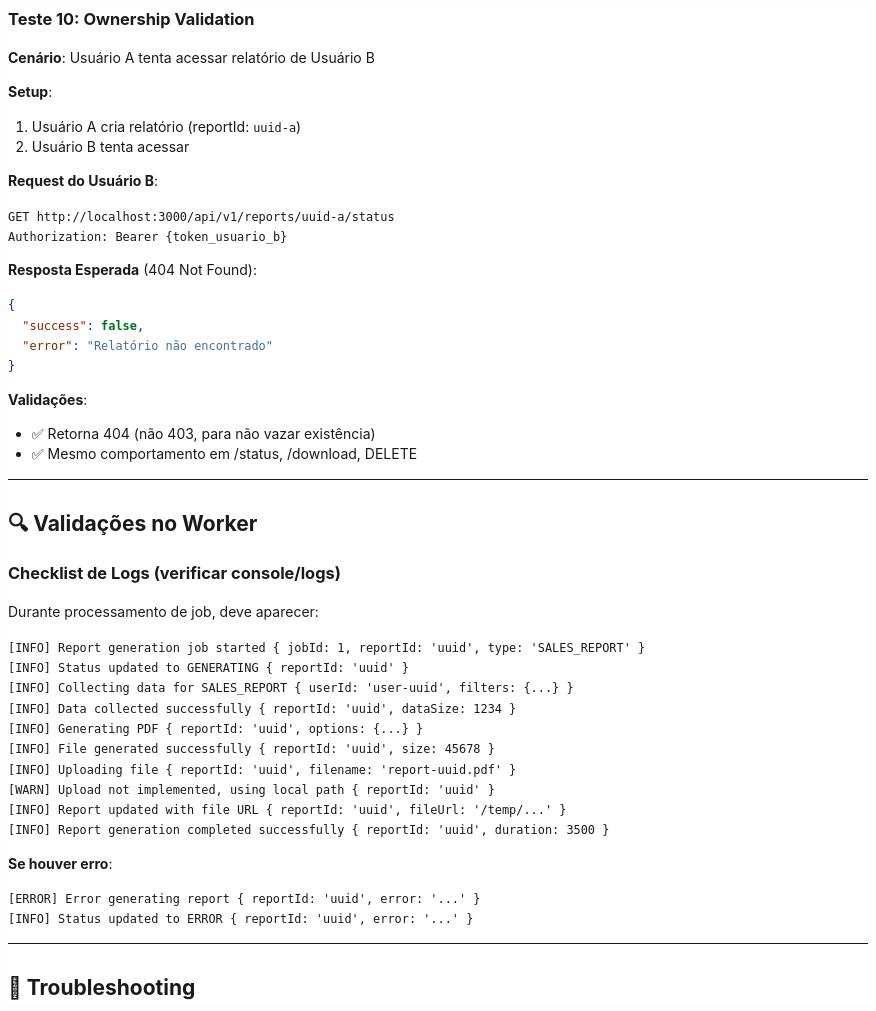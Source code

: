 ### Teste 10: Ownership Validation

**Cenário**: Usuário A tenta acessar relatório de Usuário B

**Setup**:
1. Usuário A cria relatório (reportId: `uuid-a`)
2. Usuário B tenta acessar

**Request do Usuário B**:
```bash
GET http://localhost:3000/api/v1/reports/uuid-a/status
Authorization: Bearer {token_usuario_b}
```

**Resposta Esperada** (404 Not Found):
```json
{
  "success": false,
  "error": "Relatório não encontrado"
}
```

**Validações**:
- ✅ Retorna 404 (não 403, para não vazar existência)
- ✅ Mesmo comportamento em /status, /download, DELETE

---

## 🔍 Validações no Worker

### Checklist de Logs (verificar console/logs)

Durante processamento de job, deve aparecer:

```
[INFO] Report generation job started { jobId: 1, reportId: 'uuid', type: 'SALES_REPORT' }
[INFO] Status updated to GENERATING { reportId: 'uuid' }
[INFO] Collecting data for SALES_REPORT { userId: 'user-uuid', filters: {...} }
[INFO] Data collected successfully { reportId: 'uuid', dataSize: 1234 }
[INFO] Generating PDF { reportId: 'uuid', options: {...} }
[INFO] File generated successfully { reportId: 'uuid', size: 45678 }
[INFO] Uploading file { reportId: 'uuid', filename: 'report-uuid.pdf' }
[WARN] Upload not implemented, using local path { reportId: 'uuid' }
[INFO] Report updated with file URL { reportId: 'uuid', fileUrl: '/temp/...' }
[INFO] Report generation completed successfully { reportId: 'uuid', duration: 3500 }
```

**Se houver erro**:
```
[ERROR] Error generating report { reportId: 'uuid', error: '...' }
[INFO] Status updated to ERROR { reportId: 'uuid', error: '...' }
```

---

## 🐛 Troubleshooting
